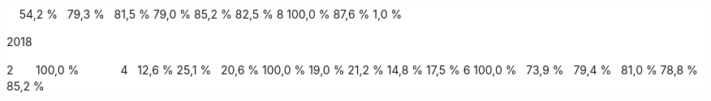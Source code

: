 <td width="55">&nbsp;</td>
<td width="48">&nbsp;</td>
<td width="48">54,2 %</td>
<td width="55">&nbsp;</td>
<td width="48">79,3 %</td>
<td width="55">&nbsp;</td>
<td width="48">81,5 %</td>
<td width="48">79,0 %</td>
<td width="48">85,2 %</td>
<td width="47">82,5 %</td>
</tr>
<tr>
<td width="60">8</td>
<td width="55">100,0 %</td>
<td width="48">87,6 %</td>
<td width="48">1,0 %</td>
<td width="55">&nbsp;</td>
<td width="48">&nbsp;</td>
<td width="55">&nbsp;</td>
<td width="48">&nbsp;</td>
<td width="48">&nbsp;</td>
<td width="48">&nbsp;</td>
<td width="47">&nbsp;</td>
</tr>
<tr>
<td rowspan="4" width="83">&nbsp;

2018</td>
<td width="60">2</td>
<td width="55">&nbsp;</td>
<td width="48">&nbsp;</td>
<td width="48">&nbsp;</td>
<td width="55">100,0 %</td>
<td width="48">&nbsp;</td>
<td width="55">&nbsp;</td>
<td width="48">&nbsp;</td>
<td width="48">&nbsp;</td>
<td width="48">&nbsp;</td>
<td width="47">&nbsp;</td>
</tr>
<tr>
<td width="60">4</td>
<td width="55">&nbsp;</td>
<td width="48">12,6 %</td>
<td width="48">25,1 %</td>
<td width="55">&nbsp;</td>
<td width="48">20,6 %</td>
<td width="55">100,0 %</td>
<td width="48">19,0 %</td>
<td width="48">21,2 %</td>
<td width="48">14,8 %</td>
<td width="47">17,5 %</td>
</tr>
<tr>
<td width="60">6</td>
<td width="55">100,0 %</td>
<td width="48">&nbsp;</td>
<td width="48">73,9 %</td>
<td width="55">&nbsp;</td>
<td width="48">79,4 %</td>
<td width="55">&nbsp;</td>
<td width="48">81,0 %</td>
<td width="48">78,8 %</td>
<td width="48">85,2 %</td>